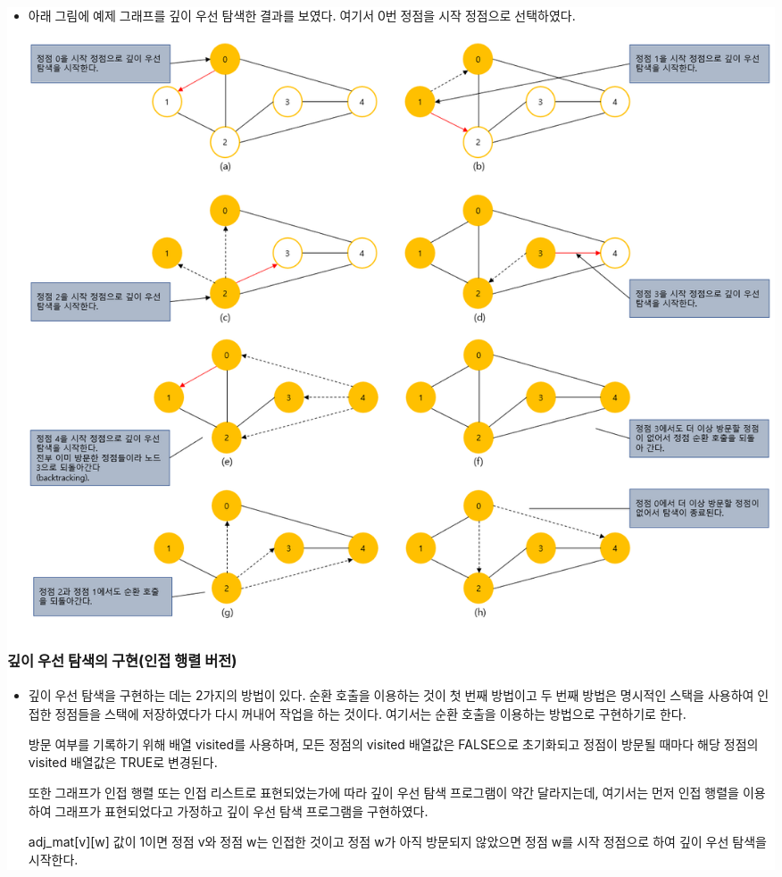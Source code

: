 - 아래 그림에 예제 그래프를 깊이 우선 탐색한 결과를 보였다. 여기서 0번 정점을 시작 정점으로 선택하였다.

  <img src="./picture/graph20.png">

  <img src="./picture/graph21.png">



### 깊이 우선 탐색의 구현(인접 행렬 버전)

- 깊이 우선 탐색을 구현하는 데는 2가지의 방법이 있다. 순환 호출을 이용하는 것이 첫 번째 방법이고 두 번째 방법은 명시적인 스택을 사용하여 인접한 정점들을 스택에 저장하였다가 다시 꺼내어 작업을 하는 것이다. 여기서는 순환 호출을 이용하는 방법으로 구현하기로 한다. 

  방문 여부를 기록하기 위해 배열 visited를 사용하며, 모든 정점의 visited 배열값은 FALSE으로 초기화되고 정점이 방문될 때마다 해당 정점의 visited 배열값은 TRUE로 변경된다.

  또한 그래프가 인접 행렬 또는 인접 리스트로 표현되었는가에 따라 깊이 우선 탐색 프로그램이 약간 달라지는데, 여기서는 먼저 인접 행렬을 이용하여 그래프가 표현되었다고 가정하고 깊이 우선 탐색 프로그램을 구현하였다.

  adj_mat\[v][w] 값이 1이면 정점 v와 정점 w는 인접한 것이고 정점 w가 아직 방문되지 않았으면 정점 w를 시작 정점으로 하여 깊이 우선 탐색을 시작한다.

